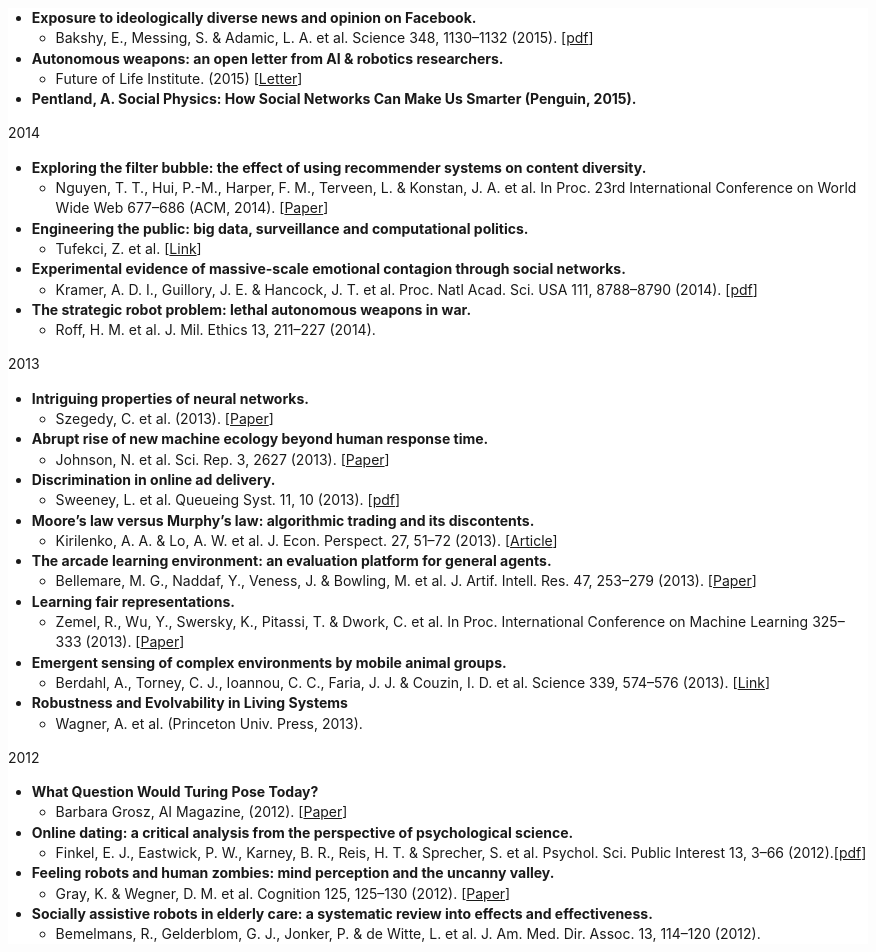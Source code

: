 - **Exposure to ideologically diverse news and opinion on Facebook.**
   - Bakshy, E., Messing, S. & Adamic, L. A. et al.  Science 348, 1130–1132 (2015). [[pdf](https://education.biu.ac.il/files/education/shared/science-2015-bakshy-1130-2.pdf)]
- **Autonomous weapons: an open letter from AI & robotics researchers.**
   - Future of Life Institute. (2015) [[Letter](https://futureoflife.org/open-letter-autonomous-weapons/?cn-reloaded=1)]
- **Pentland, A. Social Physics: How Social Networks Can Make Us Smarter (Penguin, 2015).**

2014

- **Exploring the filter bubble: the effect of using recommender systems on content diversity.**
   - Nguyen, T. T., Hui, P.-M., Harper, F. M., Terveen, L. & Konstan, J. A. et al. In Proc. 23rd International Conference on World Wide Web 677–686 (ACM, 2014). [[Paper](http://wwwconference.org/proceedings/www2014/proceedings/p677.pdf)]
- **Engineering the public: big data, surveillance and computational politics.**
   - Tufekci, Z. et al. [[Link](https://firstmonday.org/ojs/index.php/fm/article/view/4901/4097)]
- **Experimental evidence of massive-scale emotional contagion through social networks.**
   - Kramer, A. D. I., Guillory, J. E. & Hancock, J. T. et al. Proc. Natl Acad. Sci. USA 111, 8788–8790 (2014). [[pdf](https://www.pnas.org/content/pnas/111/24/8788.full.pdf)]
- **The strategic robot problem: lethal autonomous weapons in war.**
   - Roff, H. M. et al.  J. Mil. Ethics 13, 211–227 (2014).

2013

- **Intriguing properties of neural networks.**
   - Szegedy, C. et al. (2013). [[Paper](https://arxiv.org/pdf/1312.6199.pdf)]
- **Abrupt rise of new machine ecology beyond human response time.**
   - Johnson, N. et al. Sci. Rep. 3, 2627 (2013). [[Paper](https://www.nature.com/articles/srep02627.pdf)]
- **Discrimination in online ad delivery.**
   - Sweeney, L. et al.  Queueing Syst. 11, 10 (2013). [[pdf](http://delivery.acm.org/10.1145/2470000/2460278/p10-sweeney.pdf?ip=155.69.53.30&id=2460278&acc=OPEN&key=4D4702B0C3E38B35%2E4D4702B0C3E38B35%2E4D4702B0C3E38B35%2E6D218144511F3437&__acm__=1556869933_9332d4090919f5f55eb3491181b9361c)]
- **Moore’s law versus Murphy’s law: algorithmic trading and its discontents.**
   - Kirilenko, A. A. & Lo, A. W. et al.  J. Econ. Perspect. 27, 51–72 (2013). [[Article](https://lfe.mit.edu/wp-content/uploads/2015/08/MooresLawvMurphysLaw2013.pdf)]
- **The arcade learning environment: an evaluation platform for general agents.**
   - Bellemare, M. G., Naddaf, Y., Veness, J. & Bowling, M. et al. J. Artif. Intell. Res. 47, 253–279 (2013). [[Paper](https://www.ijcai.org/Proceedings/15/Papers/585.pdf)]
- **Learning fair representations.**
   - Zemel, R., Wu, Y., Swersky, K., Pitassi, T. & Dwork, C. et al.  In Proc. International Conference on Machine Learning 325–333 (2013). [[Paper](http://proceedings.mlr.press/v28/zemel13.pdf)]
- **Emergent sensing of complex environments by mobile animal groups.**
   - Berdahl, A., Torney, C. J., Ioannou, C. C., Faria, J. J. & Couzin, I. D. et al.  Science 339, 574–576 (2013). [[Link](https://www.researchgate.net/publication/235392708_Emergent_Sensing_of_Complex_Environments_by_Mobile_Animal_Groups)]
- **Robustness and Evolvability in Living Systems**
   - Wagner, A. et al. (Princeton Univ. Press, 2013).

2012

- **What Question Would Turing Pose Today?**
   - Barbara Grosz, AI Magazine, (2012). [[Paper](https://www.aaai.org/ojs/index.php/aimagazine/article/view/2441)]
- **Online dating: a critical analysis from the perspective of psychological science.**
   - Finkel, E. J., Eastwick, P. W., Karney, B. R., Reis, H. T. & Sprecher, S. et al. Psychol. Sci. Public Interest 13, 3–66 (2012).[[pdf](http://faculty.wcas.northwestern.edu/eli-finkel/documents/2012_FinkelEastwickKarneyReisSprecher_PSPI.pdf)]
- **Feeling robots and human zombies: mind perception and the uncanny valley.**
   - Gray, K. & Wegner, D. M. et al. Cognition 125, 125–130 (2012). [[Paper](https://static1.squarespace.com/static/52eea0e9e4b06612bb723c25/t/531c6bc1e4b045034d6b9dab/1394371521068/feeling-robots-and-human-zombies.pdf)]
- **Socially assistive robots in elderly care: a systematic review into effects and effectiveness.**
   - Bemelmans, R., Gelderblom, G. J., Jonker, P. & de Witte, L. et al. J. Am. Med. Dir. Assoc. 13, 114–120 (2012).